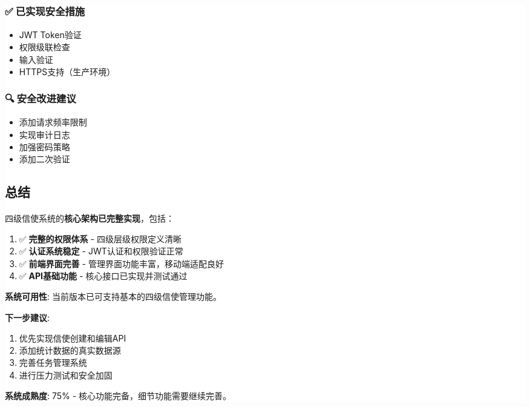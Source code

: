 ### ✅ 已实现安全措施
- JWT Token验证
- 权限级联检查
- 输入验证
- HTTPS支持（生产环境）

### 🔍 安全改进建议
- 添加请求频率限制
- 实现审计日志
- 加强密码策略
- 添加二次验证

## 总结

四级信使系统的**核心架构已完整实现**，包括：

1. ✅ **完整的权限体系** - 四级层级权限定义清晰
2. ✅ **认证系统稳定** - JWT认证和权限验证正常
3. ✅ **前端界面完善** - 管理界面功能丰富，移动端适配良好
4. ✅ **API基础功能** - 核心接口已实现并测试通过

**系统可用性**: 当前版本已可支持基本的四级信使管理功能。

**下一步建议**:
1. 优先实现信使创建和编辑API
2. 添加统计数据的真实数据源
3. 完善任务管理系统
4. 进行压力测试和安全加固

**系统成熟度**: 75% - 核心功能完备，细节功能需要继续完善。